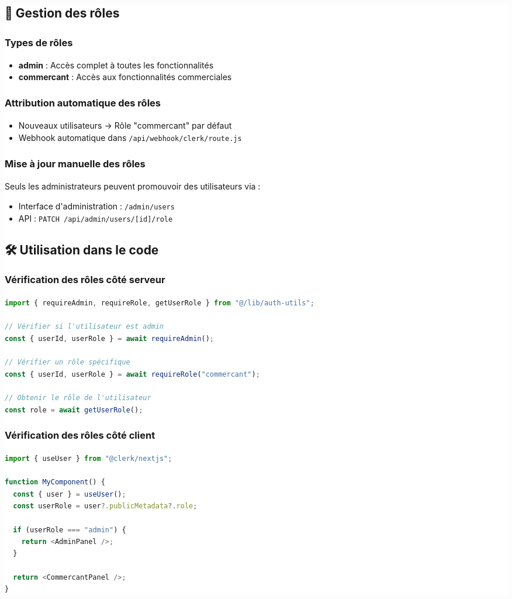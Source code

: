 ## 👥 Gestion des rôles

### Types de rôles

- **admin** : Accès complet à toutes les fonctionnalités
- **commercant** : Accès aux fonctionnalités commerciales

### Attribution automatique des rôles

- Nouveaux utilisateurs → Rôle "commercant" par défaut
- Webhook automatique dans `/api/webhook/clerk/route.js`

### Mise à jour manuelle des rôles

Seuls les administrateurs peuvent promouvoir des utilisateurs via :

- Interface d'administration : `/admin/users`
- API : `PATCH /api/admin/users/[id]/role`

## 🛠️ Utilisation dans le code

### Vérification des rôles côté serveur

```typescript
import { requireAdmin, requireRole, getUserRole } from "@/lib/auth-utils";

// Vérifier si l'utilisateur est admin
const { userId, userRole } = await requireAdmin();

// Vérifier un rôle spécifique
const { userId, userRole } = await requireRole("commercant");

// Obtenir le rôle de l'utilisateur
const role = await getUserRole();
```

### Vérification des rôles côté client

```typescript
import { useUser } from "@clerk/nextjs";

function MyComponent() {
  const { user } = useUser();
  const userRole = user?.publicMetadata?.role;

  if (userRole === "admin") {
    return <AdminPanel />;
  }

  return <CommercantPanel />;
}
```
